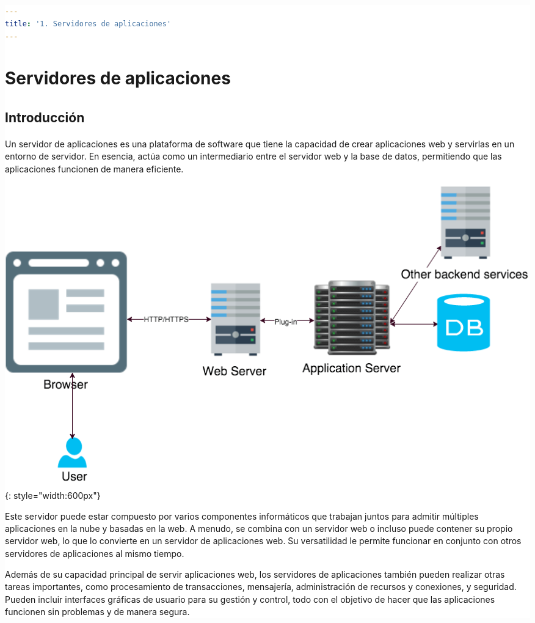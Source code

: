 ```yaml
---
title: '1. Servidores de aplicaciones'
---
```


# **Servidores de aplicaciones**

## Introducción


Un servidor de aplicaciones es una plataforma de software que tiene la capacidad de crear aplicaciones web y servirlas en un entorno de servidor. En esencia, actúa como un intermediario entre el servidor web y la base de datos, permitiendo que las aplicaciones funcionen de manera eficiente.

![](Ud3_1/application-server1.webp){: style="width:600px"}

Este servidor puede estar compuesto por varios componentes informáticos que trabajan juntos para admitir múltiples aplicaciones en la nube y basadas en la web. A menudo, se combina con un servidor web o incluso puede contener su propio servidor web, lo que lo convierte en un servidor de aplicaciones web. Su versatilidad le permite funcionar en conjunto con otros servidores de aplicaciones al mismo tiempo.

Además de su capacidad principal de servir aplicaciones web, los servidores de aplicaciones también pueden realizar otras tareas importantes, como procesamiento de transacciones, mensajería, administración de recursos y conexiones, y seguridad. Pueden incluir interfaces gráficas de usuario para su gestión y control, todo con el objetivo de hacer que las aplicaciones funcionen sin problemas y de manera segura.
